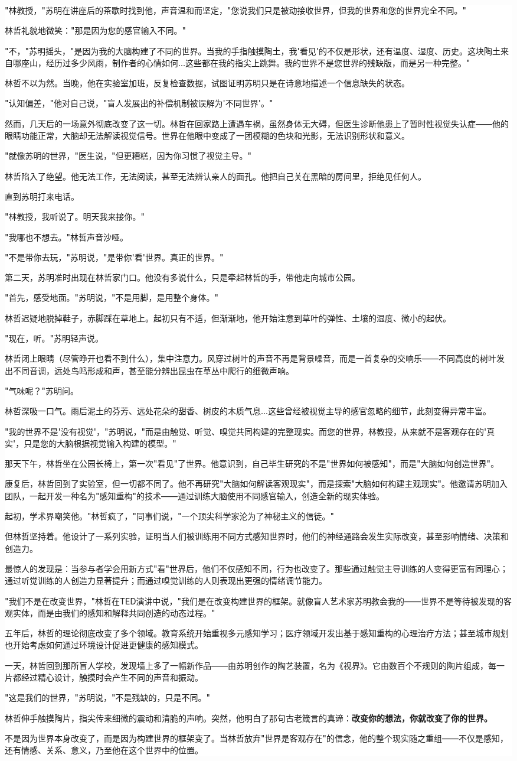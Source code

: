 "林教授，"苏明在讲座后的茶歇时找到他，声音温和而坚定，"您说我们只是被动接收世界，但我的世界和您的世界完全不同。"

林哲礼貌地微笑："那是因为您的感官输入不同。"

"不，"苏明摇头，"是因为我的大脑构建了不同的世界。当我的手指触摸陶土，我'看见'的不仅是形状，还有温度、湿度、历史。这块陶土来自哪座山，经历过多少风雨，制作者的心情如何...这些都在我的指尖上跳舞。我的世界不是您世界的残缺版，而是另一种完整。"

林哲不以为然。当晚，他在实验室加班，反复检查数据，试图证明苏明只是在诗意地描述一个信息缺失的状态。

"认知偏差，"他对自己说，"盲人发展出的补偿机制被误解为'不同世界'。"

然而，几天后的一场意外彻底改变了这一切。林哲在回家路上遭遇车祸，虽然身体无大碍，但医生诊断他患上了暂时性视觉失认症——他的眼睛功能正常，大脑却无法解读视觉信号。世界在他眼中变成了一团模糊的色块和光影，无法识别形状和意义。

"就像苏明的世界，"医生说，"但更糟糕，因为你习惯了视觉主导。"

林哲陷入了绝望。他无法工作，无法阅读，甚至无法辨认亲人的面孔。他把自己关在黑暗的房间里，拒绝见任何人。

直到苏明打来电话。

"林教授，我听说了。明天我来接你。"

"我哪也不想去。"林哲声音沙哑。

"不是带你去玩，"苏明说，"是带你'看'世界。真正的世界。"

第二天，苏明准时出现在林哲家门口。他没有多说什么，只是牵起林哲的手，带他走向城市公园。

"首先，感受地面。"苏明说，"不是用脚，是用整个身体。"

林哲迟疑地脱掉鞋子，赤脚踩在草地上。起初只有不适，但渐渐地，他开始注意到草叶的弹性、土壤的湿度、微小的起伏。

"现在，听。"苏明轻声说。

林哲闭上眼睛（尽管睁开也看不到什么），集中注意力。风穿过树叶的声音不再是背景噪音，而是一首复杂的交响乐——不同高度的树叶发出不同音调，远处鸟鸣形成和声，甚至能分辨出昆虫在草丛中爬行的细微声响。

"气味呢？"苏明问。

林哲深吸一口气。雨后泥土的芬芳、远处花朵的甜香、树皮的木质气息...这些曾经被视觉主导的感官忽略的细节，此刻变得异常丰富。

"我的世界不是'没有视觉'，"苏明说，"而是由触觉、听觉、嗅觉共同构建的完整现实。而您的世界，林教授，从来就不是客观存在的'真实'，只是您的大脑根据视觉输入构建的模型。"

那天下午，林哲坐在公园长椅上，第一次"看见"了世界。他意识到，自己毕生研究的不是"世界如何被感知"，而是"大脑如何创造世界"。

康复后，林哲回到了实验室，但一切都不同了。他不再研究"大脑如何解读客观现实"，而是探索"大脑如何构建主观现实"。他邀请苏明加入团队，一起开发一种名为"感知重构"的技术——通过训练大脑使用不同感官输入，创造全新的现实体验。

起初，学术界嘲笑他。"林哲疯了，"同事们说，"一个顶尖科学家沦为了神秘主义的信徒。"

但林哲坚持着。他设计了一系列实验，证明当人们被训练用不同方式感知世界时，他们的神经通路会发生实际改变，甚至影响情绪、决策和创造力。

最惊人的发现是：当参与者学会用新方式"看"世界后，他们不仅感知不同，行为也改变了。那些通过触觉主导训练的人变得更富有同理心；通过听觉训练的人创造力显著提升；而通过嗅觉训练的人则表现出更强的情绪调节能力。

"我们不是在改变世界，"林哲在TED演讲中说，"我们是在改变构建世界的框架。就像盲人艺术家苏明教会我的——世界不是等待被发现的客观实体，而是由我们的感知和解释共同创造的动态过程。"

五年后，林哲的理论彻底改变了多个领域。教育系统开始重视多元感知学习；医疗领域开发出基于感知重构的心理治疗方法；甚至城市规划也开始考虑如何通过环境设计促进更健康的感知模式。

一天，林哲回到那所盲人学校，发现墙上多了一幅新作品——由苏明创作的陶艺装置，名为《视界》。它由数百个不规则的陶片组成，每一片都经过精心设计，触摸时会产生不同的声音和振动。

"这是我们的世界，"苏明说，"不是残缺的，只是不同。"

林哲伸手触摸陶片，指尖传来细微的震动和清脆的声响。突然，他明白了那句古老箴言的真谛：**改变你的想法，你就改变了你的世界。**

不是因为世界本身改变了，而是因为构建世界的框架变了。当林哲放弃"世界是客观存在"的信念，他的整个现实随之重组——不仅是感知，还有情感、关系、意义，乃至他在这个世界中的位置。

